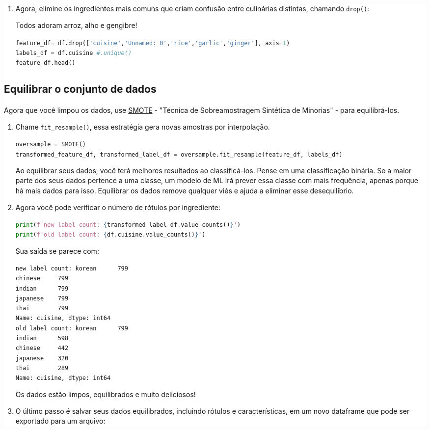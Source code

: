 1. Agora, elimine os ingredientes mais comuns que criam confusão entre culinárias distintas, chamando `drop()`: 

   Todos adoram arroz, alho e gengibre!

    ```python
    feature_df= df.drop(['cuisine','Unnamed: 0','rice','garlic','ginger'], axis=1)
    labels_df = df.cuisine #.unique()
    feature_df.head()
    ```

## Equilibrar o conjunto de dados

Agora que você limpou os dados, use [SMOTE](https://imbalanced-learn.org/dev/references/generated/imblearn.over_sampling.SMOTE.html) - "Técnica de Sobreamostragem Sintética de Minorias" - para equilibrá-los.

1. Chame `fit_resample()`, essa estratégia gera novas amostras por interpolação.

    ```python
    oversample = SMOTE()
    transformed_feature_df, transformed_label_df = oversample.fit_resample(feature_df, labels_df)
    ```

    Ao equilibrar seus dados, você terá melhores resultados ao classificá-los. Pense em uma classificação binária. Se a maior parte dos seus dados pertence a uma classe, um modelo de ML irá prever essa classe com mais frequência, apenas porque há mais dados para isso. Equilibrar os dados remove qualquer viés e ajuda a eliminar esse desequilíbrio. 

1. Agora você pode verificar o número de rótulos por ingrediente:

    ```python
    print(f'new label count: {transformed_label_df.value_counts()}')
    print(f'old label count: {df.cuisine.value_counts()}')
    ```

    Sua saída se parece com:

    ```output
    new label count: korean      799
    chinese     799
    indian      799
    japanese    799
    thai        799
    Name: cuisine, dtype: int64
    old label count: korean      799
    indian      598
    chinese     442
    japanese    320
    thai        289
    Name: cuisine, dtype: int64
    ```

    Os dados estão limpos, equilibrados e muito deliciosos! 

1. O último passo é salvar seus dados equilibrados, incluindo rótulos e características, em um novo dataframe que pode ser exportado para um arquivo:
